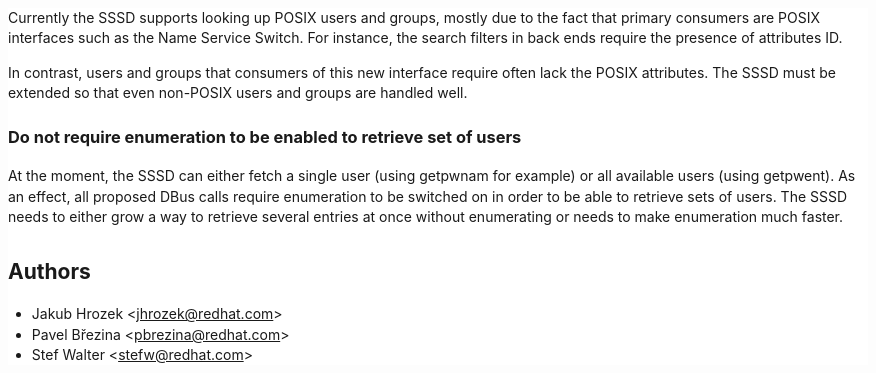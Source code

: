 Currently the SSSD supports looking up POSIX users and groups, mostly due to the fact that primary consumers are POSIX interfaces such as the Name Service Switch. For instance, the search filters in back ends require the presence of attributes ID.

In contrast, users and groups that consumers of this new interface require often lack the POSIX attributes. The SSSD must be extended so that even non-POSIX users and groups are handled well.

### Do not require enumeration to be enabled to retrieve set of users

At the moment, the SSSD can either fetch a single user (using getpwnam for example) or all available users (using getpwent). As an effect, all proposed DBus calls require enumeration to be switched on in order to be able to retrieve sets of users. The SSSD needs to either grow a way to retrieve several entries at once without enumerating or needs to make enumeration much faster.

## Authors

  - Jakub Hrozek \<jhrozek@redhat.com\>
  - Pavel Březina \<pbrezina@redhat.com\>
  - Stef Walter \<stefw@redhat.com\>
